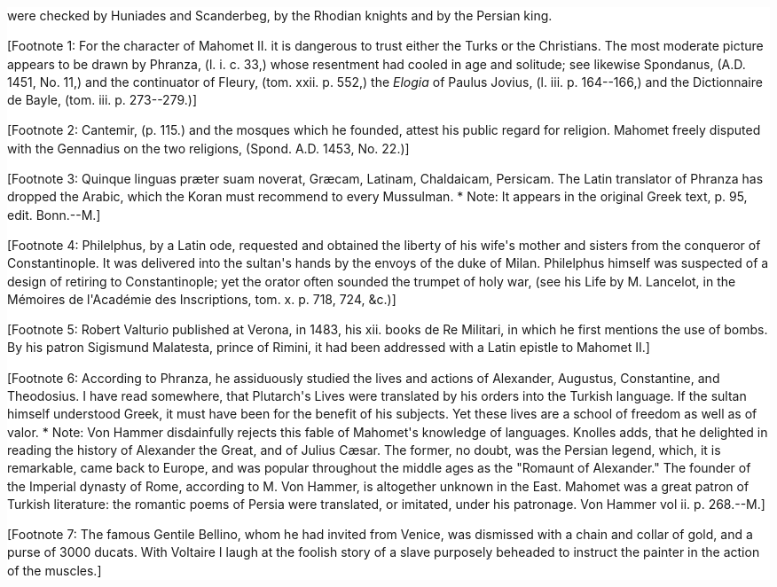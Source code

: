 were checked by Huniades and Scanderbeg, by the Rhodian knights and by
the Persian king.

[Footnote 1: For the character of Mahomet II. it is dangerous to trust
either the Turks or the Christians. The most moderate picture appears to
be drawn by Phranza, (l. i. c. 33,) whose resentment had cooled in
age and solitude; see likewise Spondanus, (A.D. 1451, No. 11,) and
the continuator of Fleury, (tom. xxii. p. 552,) the _Elogia_ of Paulus
Jovius, (l. iii. p. 164--166,) and the Dictionnaire de Bayle, (tom. iii.
p. 273--279.)]

[Footnote 2: Cantemir, (p. 115.) and the mosques which he founded,
attest his public regard for religion. Mahomet freely disputed with the
Gennadius on the two religions, (Spond. A.D. 1453, No. 22.)]

[Footnote 3: Quinque linguas præter suam noverat, Græcam, Latinam,
Chaldaicam, Persicam. The Latin translator of Phranza has dropped the
Arabic, which the Koran must recommend to every Mussulman. *
Note: It appears in the original Greek text, p. 95, edit. Bonn.--M.]

[Footnote 4: Philelphus, by a Latin ode, requested and obtained
the liberty of his wife's mother and sisters from the conqueror of
Constantinople. It was delivered into the sultan's hands by the envoys
of the duke of Milan. Philelphus himself was suspected of a design of
retiring to Constantinople; yet the orator often sounded the trumpet of
holy war, (see his Life by M. Lancelot, in the Mémoires de l'Académie
des Inscriptions, tom. x. p. 718, 724, &c.)]

[Footnote 5: Robert Valturio published at Verona, in 1483, his xii.
books de Re Militari, in which he first mentions the use of bombs. By
his patron Sigismund Malatesta, prince of Rimini, it had been addressed
with a Latin epistle to Mahomet II.]

[Footnote 6: According to Phranza, he assiduously studied the lives and
actions of Alexander, Augustus, Constantine, and Theodosius. I have read
somewhere, that Plutarch's Lives were translated by his orders into the
Turkish language. If the sultan himself understood Greek, it must have
been for the benefit of his subjects. Yet these lives are a school of
freedom as well as of valor. *
Note: Von Hammer disdainfully rejects this fable of Mahomet's knowledge
of languages. Knolles adds, that he delighted in reading the history of
Alexander the Great, and of Julius Cæsar. The former, no doubt, was the
Persian legend, which, it is remarkable, came back to Europe, and was
popular throughout the middle ages as the "Romaunt of Alexander." The
founder of the Imperial dynasty of Rome, according to M. Von Hammer, is
altogether unknown in the East. Mahomet was a great patron of Turkish
literature: the romantic poems of Persia were translated, or imitated,
under his patronage. Von Hammer vol ii. p. 268.--M.]

[Footnote 7: The famous Gentile Bellino, whom he had invited from
Venice, was dismissed with a chain and collar of gold, and a purse
of 3000 ducats. With Voltaire I laugh at the foolish story of a
slave purposely beheaded to instruct the painter in the action of the
muscles.]
